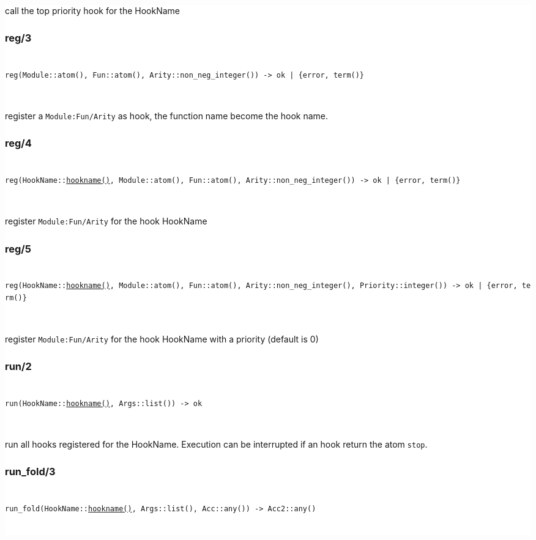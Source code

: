call the top priority hook for the HookName

<a name="reg-3"></a>

### reg/3 ###

<pre><code>
reg(Module::atom(), Fun::atom(), Arity::non_neg_integer()) -&gt; ok | {error, term()}
</code></pre>
<br />

register a `Module:Fun/Arity` as hook, the function name become the hook name.

<a name="reg-4"></a>

### reg/4 ###

<pre><code>
reg(HookName::<a href="#type-hookname">hookname()</a>, Module::atom(), Fun::atom(), Arity::non_neg_integer()) -&gt; ok | {error, term()}
</code></pre>
<br />

register `Module:Fun/Arity` for the hook HookName

<a name="reg-5"></a>

### reg/5 ###

<pre><code>
reg(HookName::<a href="#type-hookname">hookname()</a>, Module::atom(), Fun::atom(), Arity::non_neg_integer(), Priority::integer()) -&gt; ok | {error, term()}
</code></pre>
<br />

register `Module:Fun/Arity` for the hook HookName with a priority
(default is 0)

<a name="run-2"></a>

### run/2 ###

<pre><code>
run(HookName::<a href="#type-hookname">hookname()</a>, Args::list()) -&gt; ok
</code></pre>
<br />

run all hooks registered for the HookName.
Execution can be interrupted if an hook return the atom `stop`.

<a name="run_fold-3"></a>

### run_fold/3 ###

<pre><code>
run_fold(HookName::<a href="#type-hookname">hookname()</a>, Args::list(), Acc::any()) -&gt; Acc2::any()
</code></pre>
<br />
